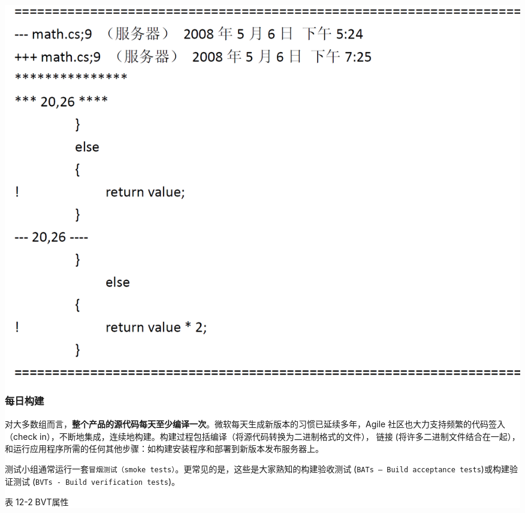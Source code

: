 ![1](MicrosoftTest47.png)

### 每日构建
对大多数组而言，**整个产品的源代码每天至少编译一次**。微软每天生成新版本的习惯已延续多年，Agile 社区也大力支持频繁的代码签入（check in），不断地集成，连续地构建。构建过程包括编译（将源代码转换为二进制格式的文件）， 链接 (将许多二进制文件结合在一起），和运行应用程序所需的任何其他步骤：如构建安装程序和部署到新版本发布服务器上。

测试小组通常运行一套`冒烟测试（smoke tests）`。更常见的是，这些是大家熟知的构建验收测试 (`BATs – Build acceptance tests`)或构建验证测试 (`BVTs - Build verification tests`)。

表 12-2 BVT属性
